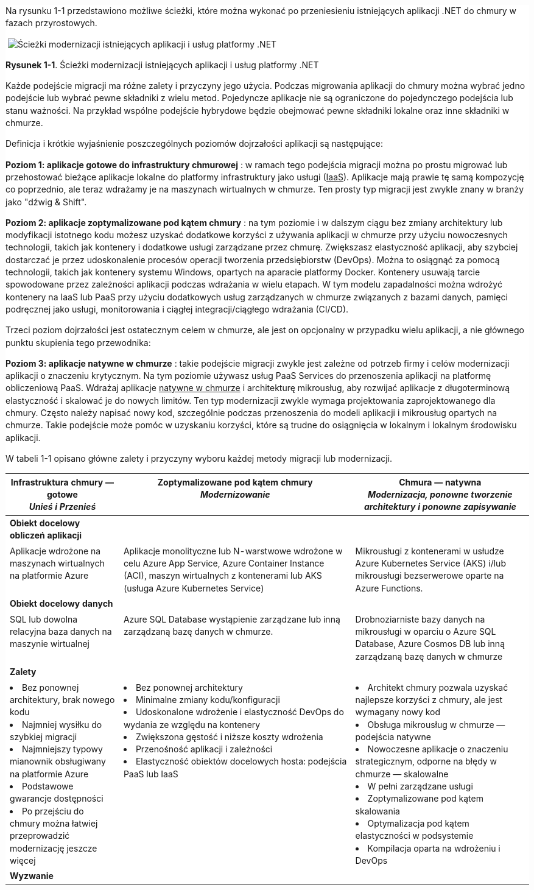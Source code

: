 Na rysunku 1-1 przedstawiono możliwe ścieżki, które można wykonać po przeniesieniu istniejących aplikacji .NET do chmury w fazach przyrostowych.

 ![Ścieżki modernizacji istniejących aplikacji i usług platformy .NET](./media/image1-1.png)

**Rysunek 1-1**. Ścieżki modernizacji istniejących aplikacji i usług platformy .NET

Każde podejście migracji ma różne zalety i przyczyny jego użycia. Podczas migrowania aplikacji do chmury można wybrać jedno podejście lub wybrać pewne składniki z wielu metod. Pojedyncze aplikacje nie są ograniczone do pojedynczego podejścia lub stanu ważności. Na przykład wspólne podejście hybrydowe będzie obejmować pewne składniki lokalne oraz inne składniki w chmurze.

Definicja i krótkie wyjaśnienie poszczególnych poziomów dojrzałości aplikacji są następujące:

**Poziom 1: aplikacje gotowe do infrastruktury chmurowej** : w ramach tego podejścia migracji można po prostu migrować lub przehostować bieżące aplikacje lokalne do platformy infrastruktury jako usługi ([IaaS](https://azure.microsoft.com/overview/what-is-iaas/)). Aplikacje mają prawie tę samą kompozycję co poprzednio, ale teraz wdrażamy je na maszynach wirtualnych w chmurze.
Ten prosty typ migracji jest zwykle znany w branży jako "dźwig & Shift".

**Poziom 2: aplikacje zoptymalizowane pod kątem chmury** : na tym poziomie i w dalszym ciągu bez zmiany architektury lub modyfikacji istotnego kodu możesz uzyskać dodatkowe korzyści z używania aplikacji w chmurze przy użyciu nowoczesnych technologii, takich jak kontenery i dodatkowe usługi zarządzane przez chmurę. Zwiększasz elastyczność aplikacji, aby szybciej dostarczać je przez udoskonalenie procesów operacji tworzenia przedsiębiorstw (DevOps). Można to osiągnąć za pomocą technologii, takich jak kontenery systemu Windows, opartych na aparacie platformy Docker. Kontenery usuwają tarcie spowodowane przez zależności aplikacji podczas wdrażania w wielu etapach. W tym modelu zapadalności można wdrożyć kontenery na IaaS lub PaaS przy użyciu dodatkowych usług zarządzanych w chmurze związanych z bazami danych, pamięci podręcznej jako usługi, monitorowania i ciągłej integracji/ciągłego wdrażania (CI/CD).

Trzeci poziom dojrzałości jest ostatecznym celem w chmurze, ale jest on opcjonalny w przypadku wielu aplikacji, a nie głównego punktu skupienia tego przewodnika:

**Poziom 3: aplikacje natywne w chmurze** : takie podejście migracji zwykle jest zależne od potrzeb firmy i celów modernizacji aplikacji o znaczeniu krytycznym. Na tym poziomie używasz usług PaaS Services do przenoszenia aplikacji na platformę obliczeniową PaaS. Wdrażaj aplikacje [natywne w chmurze](https://www.gartner.com/doc/3181919/architect-design-cloudnative-applications) i architekturę mikrousług, aby rozwijać aplikacje z długoterminową elastyczność i skalować je do nowych limitów. Ten typ modernizacji zwykle wymaga projektowania zaprojektowanego dla chmury. Często należy napisać nowy kod, szczególnie podczas przenoszenia do modeli aplikacji i mikrousług opartych na chmurze. Takie podejście może pomóc w uzyskaniu korzyści, które są trudne do osiągnięcia w lokalnym i lokalnym środowisku aplikacji.

W tabeli 1-1 opisano główne zalety i przyczyny wyboru każdej metody migracji lub modernizacji.

| **Infrastruktura chmury — gotowe** <br /> *Unieś i Przenieś* | **Zoptymalizowane pod kątem chmury** <br /> *Modernizowanie* | **Chmura — natywna** <br /> *Modernizacja, ponowne tworzenie architektury i ponowne zapisywanie* |
|---|---|---|
| **Obiekt docelowy obliczeń aplikacji** |
| Aplikacje wdrożone na maszynach wirtualnych na platformie Azure | Aplikacje monolityczne lub N-warstwowe wdrożone w celu Azure App Service, Azure Container Instance (ACI), maszyn wirtualnych z kontenerami lub AKS (usługa Azure Kubernetes Service) | Mikrousługi z kontenerami w usłudze Azure Kubernetes Service (AKS) i/lub mikrousługi bezserwerowe oparte na Azure Functions. |
| **Obiekt docelowy danych** |
| SQL lub dowolna relacyjna baza danych na maszynie wirtualnej | Azure SQL Database wystąpienie zarządzane lub inną zarządzaną bazę danych w chmurze. | Drobnoziarniste bazy danych na mikrousługi w oparciu o Azure SQL Database, Azure Cosmos DB lub inną zarządzaną bazę danych w chmurze |
| **Zalety**|
| <li>Bez ponownej architektury, brak nowego kodu <li> Najmniej wysiłku do szybkiej migracji <li> Najmniejszy typowy mianownik obsługiwany na platformie Azure <li> Podstawowe gwarancje dostępności <li> Po przejściu do chmury można łatwiej przeprowadzić modernizację jeszcze więcej | <li> Bez ponownej architektury <li> Minimalne zmiany kodu/konfiguracji <li> Udoskonalone wdrożenie i elastyczność DevOps do wydania ze względu na kontenery <li> Zwiększona gęstość i niższe koszty wdrożenia <li> Przenośność aplikacji i zależności <li> Elastyczność obiektów docelowych hosta: podejścia PaaS lub IaaS | <li> Architekt chmury pozwala uzyskać najlepsze korzyści z chmury, ale jest wymagany nowy kod <li> Obsługa mikrousług w chmurze — podejścia natywne <li> Nowoczesne aplikacje o znaczeniu strategicznym, odporne na błędy w chmurze — skalowalne <li> W pełni zarządzane usługi <li> Zoptymalizowane pod kątem skalowania <li> Optymalizacja pod kątem elastyczności w podsystemie <li> Kompilacja oparta na wdrożeniu i DevOps |
| **Wyzwanie** |